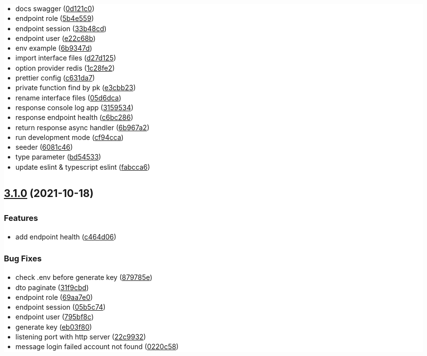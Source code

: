* docs swagger ([0d121c0](https://github.com/masb0ymas/expresso/commit/0d121c08774adc271412940f341a5d01c51f8dc6))
* endpoint role ([5b4e559](https://github.com/masb0ymas/expresso/commit/5b4e559345f8741a93d888a345af5edb4e28e7a6))
* endpoint session ([33b48cd](https://github.com/masb0ymas/expresso/commit/33b48cd97da924ab2608d20d7abb0e3d98840fbb))
* endpoint user ([e22c68b](https://github.com/masb0ymas/expresso/commit/e22c68b9f8547d8e249a49f1c4939e0147275fdb))
* env example ([6b9347d](https://github.com/masb0ymas/expresso/commit/6b9347dbf549f474d10a440305462b95155e66c6))
* import interface files ([d27d125](https://github.com/masb0ymas/expresso/commit/d27d12518392dc7f2e2b52b454946b038cf323b9))
* option provider redis ([1c28fe2](https://github.com/masb0ymas/expresso/commit/1c28fe27660d502c9f000f7fdbd51ebdcc6ca3f9))
* prettier config ([c631da7](https://github.com/masb0ymas/expresso/commit/c631da79055e3bcefdd5abf648ab90deccd74f7a))
* private function find by pk ([e3cbb23](https://github.com/masb0ymas/expresso/commit/e3cbb2306c42c28c029d82321e8fdbd12c07e937))
* rename interface files ([05d6dca](https://github.com/masb0ymas/expresso/commit/05d6dca5e6f2de7190f6cfebfd0a9dae635d877a))
* response console log app ([3159534](https://github.com/masb0ymas/expresso/commit/315953426667a381179292bc8f023c907789d2b7))
* response endpoint health ([c6bc286](https://github.com/masb0ymas/expresso/commit/c6bc2866c902aaa46ee5812e0e997b737b6afa40))
* return response async handler ([6b967a2](https://github.com/masb0ymas/expresso/commit/6b967a2765581a9dc2ddc8a8395293a6a734414c))
* run development mode ([cf94cca](https://github.com/masb0ymas/expresso/commit/cf94cca11c788224c05833dcc74c84a55fb2466d))
* seeder ([6081c46](https://github.com/masb0ymas/expresso/commit/6081c46b3d0d73b0b4feebe92983a298eb2ff001))
* type parameter ([bd54533](https://github.com/masb0ymas/expresso/commit/bd54533fb473c26744898cb5dc562fb6adbba502))
* update eslint & typescript eslint ([fabcca6](https://github.com/masb0ymas/expresso/commit/fabcca67064bebc490d231eea8c4e322d8b34bb3))

## [3.1.0](https://github.com/masb0ymas/expresso/compare/v3.0.1...v3.1.0) (2021-10-18)


### Features

* add endpoint health ([c464d06](https://github.com/masb0ymas/expresso/commit/c464d067aa4c62d2a2edbd884c9b9a862910f2c3))


### Bug Fixes

* check .env before generate key ([879785e](https://github.com/masb0ymas/expresso/commit/879785ec4152ab9c55531f102223739a146f3d6b))
* dto paginate ([31f9cbd](https://github.com/masb0ymas/expresso/commit/31f9cbd13f98e966ecea44f4b05e607bedf689c0))
* endpoint role ([69aa7e0](https://github.com/masb0ymas/expresso/commit/69aa7e0174134cf6a72e39828463ece4b5b10f20))
* endpoint session ([05b5c74](https://github.com/masb0ymas/expresso/commit/05b5c749eb5806087085394ffc9973ba7d6a56b1))
* endpoint user ([795bf8c](https://github.com/masb0ymas/expresso/commit/795bf8c9307546bd96778000ebb139f108e05954))
* generate key ([eb03f80](https://github.com/masb0ymas/expresso/commit/eb03f80ac6ce1d9e6dbbdde605c9714c0d9b5393))
* listening port with http server ([22c9932](https://github.com/masb0ymas/expresso/commit/22c9932467ad6d4d1d85db726d2ab9b34447d279))
* message login failed account not found ([0220c58](https://github.com/masb0ymas/expresso/commit/0220c588089d58287db4b2b12b02964faccceb57))